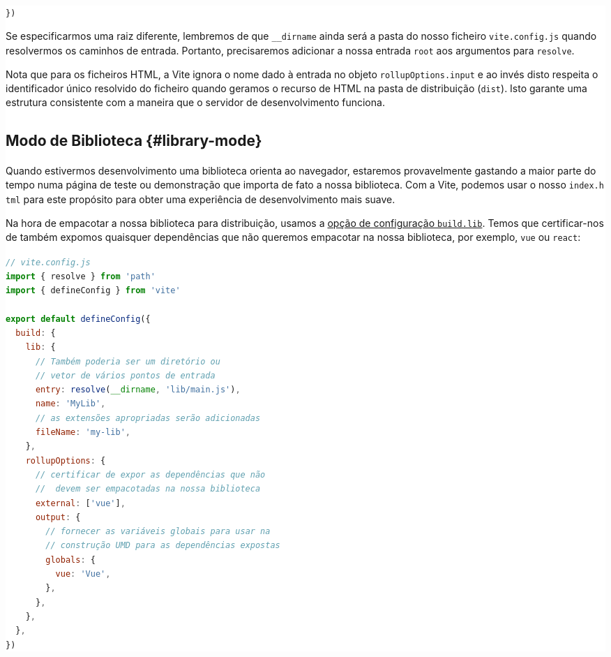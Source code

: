 ```js
})
```

Se especificarmos uma raiz diferente, lembremos de que `__dirname` ainda será a pasta do nosso ficheiro `vite.config.js` quando resolvermos os caminhos de entrada. Portanto, precisaremos adicionar a nossa entrada `root` aos argumentos para `resolve`.

Nota que para os ficheiros HTML, a Vite ignora o nome dado à entrada no objeto `rollupOptions.input` e ao invés disto respeita o identificador único resolvido do ficheiro quando geramos o recurso de HTML na pasta de distribuição (`dist`). Isto garante uma estrutura consistente com a maneira que o servidor de desenvolvimento funciona.

## Modo de Biblioteca {#library-mode}

Quando estivermos desenvolvimento uma biblioteca orienta ao navegador, estaremos provavelmente gastando a maior parte do tempo numa página de teste ou demonstração que importa de fato a nossa biblioteca. Com a Vite, podemos usar o nosso `index.html` para este propósito para obter uma experiência de desenvolvimento mais suave.

Na hora de empacotar a nossa biblioteca para distribuição, usamos a [ opção de configuração `build.lib`](/config/build-options#build-lib). Temos que certificar-nos de também expomos quaisquer dependências que não queremos empacotar na nossa biblioteca, por exemplo, `vue` ou `react`:

```js
// vite.config.js
import { resolve } from 'path'
import { defineConfig } from 'vite'

export default defineConfig({
  build: {
    lib: {
      // Também poderia ser um diretório ou
      // vetor de vários pontos de entrada
      entry: resolve(__dirname, 'lib/main.js'),
      name: 'MyLib',
      // as extensões apropriadas serão adicionadas
      fileName: 'my-lib',
    },
    rollupOptions: {
      // certificar de expor as dependências que não
      //  devem ser empacotadas na nossa biblioteca
      external: ['vue'],
      output: {
        // fornecer as variáveis globais para usar na
        // construção UMD para as dependências expostas
        globals: {
          vue: 'Vue',
        },
      },
    },
  },
})
```
